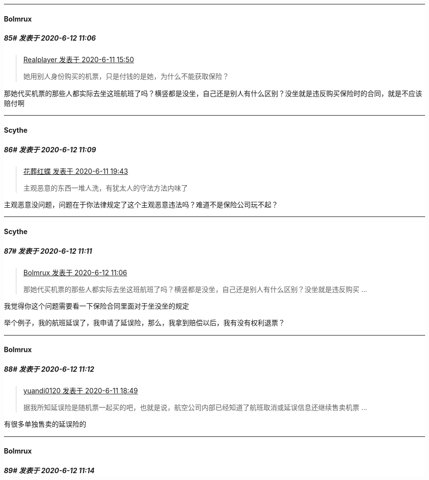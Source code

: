 
-----

####  Bolmrux  
##### 85#       发表于 2020-6-12 11:06


<blockquote><a href="httphttps://bbs.saraba1st.com/2b/forum.php?mod=redirect&amp;goto=findpost&amp;pid=47763668&amp;ptid=1941023" target="_blank">Realplayer 发表于 2020-6-11 15:50</a>

她用别人身份购买的机票，只是付钱的是她，为什么不能获取保险？</blockquote>
那她代买机票的那些人都实际去坐这班航班了吗？横竖都是没坐，自己还是别人有什么区别？没坐就是违反购买保险时的合同，就是不应该赔付啊


-----

####  Scythe  
##### 86#       发表于 2020-6-12 11:09


<blockquote><a href="httphttps://bbs.saraba1st.com/2b/forum.php?mod=redirect&amp;goto=findpost&amp;pid=47766709&amp;ptid=1941023" target="_blank">花葬红蝶 发表于 2020-6-11 19:43</a>

主观恶意的东西一堆人洗，有犹太人的守法方法内味了</blockquote>
主观恶意没问题，问题在于你法律规定了这个主观恶意违法吗？难道不是保险公司玩不起？


-----

####  Scythe  
##### 87#       发表于 2020-6-12 11:11


<blockquote><a href="httphttps://bbs.saraba1st.com/2b/forum.php?mod=redirect&amp;goto=findpost&amp;pid=47775341&amp;ptid=1941023" target="_blank">Bolmrux 发表于 2020-6-12 11:06</a>

那她代买机票的那些人都实际去坐这班航班了吗？横竖都是没坐，自己还是别人有什么区别？没坐就是违反购买 ...</blockquote>
我觉得你这个问题需要看一下保险合同里面对于坐没坐的规定

举个例子，我的航班延误了，我申请了延误险，那么，我拿到赔偿以后，我有没有权利退票？


-----

####  Bolmrux  
##### 88#       发表于 2020-6-12 11:12


<blockquote><a href="httphttps://bbs.saraba1st.com/2b/forum.php?mod=redirect&amp;goto=findpost&amp;pid=47766119&amp;ptid=1941023" target="_blank">yuandi0120 发表于 2020-6-11 18:49</a>

据我所知延误险是随机票一起买的吧，也就是说，航空公司内部已经知道了航班取消或延误信息还继续售卖机票 ...</blockquote>
有很多单独售卖的延误险的


-----

####  Bolmrux  
##### 89#       发表于 2020-6-12 11:14

